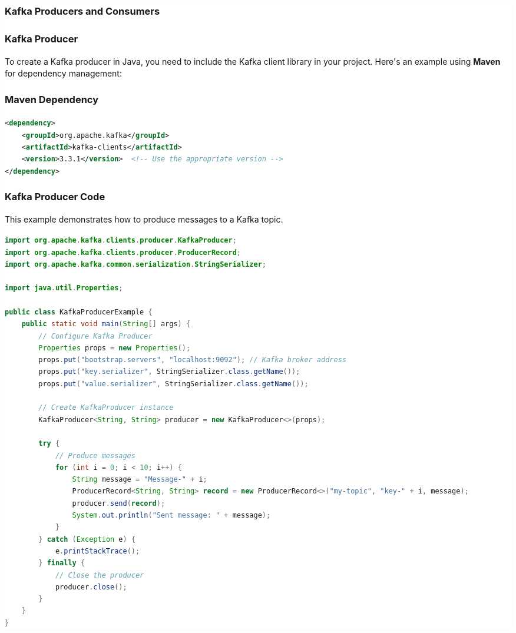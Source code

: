 ### **Kafka Producers and Consumers**

### **Kafka Producer**

To create a Kafka producer in Java, you need to include the Kafka client library in your project. Here's an example using **Maven** for dependency management:

### **Maven Dependency**

```xml
<dependency>
    <groupId>org.apache.kafka</groupId>
    <artifactId>kafka-clients</artifactId>
    <version>3.3.1</version>  <!-- Use the appropriate version -->
</dependency>

```

### **Kafka Producer Code**

This example demonstrates how to produce messages to a Kafka topic.

```java
import org.apache.kafka.clients.producer.KafkaProducer;
import org.apache.kafka.clients.producer.ProducerRecord;
import org.apache.kafka.common.serialization.StringSerializer;

import java.util.Properties;

public class KafkaProducerExample {
    public static void main(String[] args) {
        // Configure Kafka Producer
        Properties props = new Properties();
        props.put("bootstrap.servers", "localhost:9092"); // Kafka broker address
        props.put("key.serializer", StringSerializer.class.getName());
        props.put("value.serializer", StringSerializer.class.getName());

        // Create KafkaProducer instance
        KafkaProducer<String, String> producer = new KafkaProducer<>(props);

        try {
            // Produce messages
            for (int i = 0; i < 10; i++) {
                String message = "Message-" + i;
                ProducerRecord<String, String> record = new ProducerRecord<>("my-topic", "key-" + i, message);
                producer.send(record);
                System.out.println("Sent message: " + message);
            }
        } catch (Exception e) {
            e.printStackTrace();
        } finally {
            // Close the producer
            producer.close();
        }
    }
}

```
